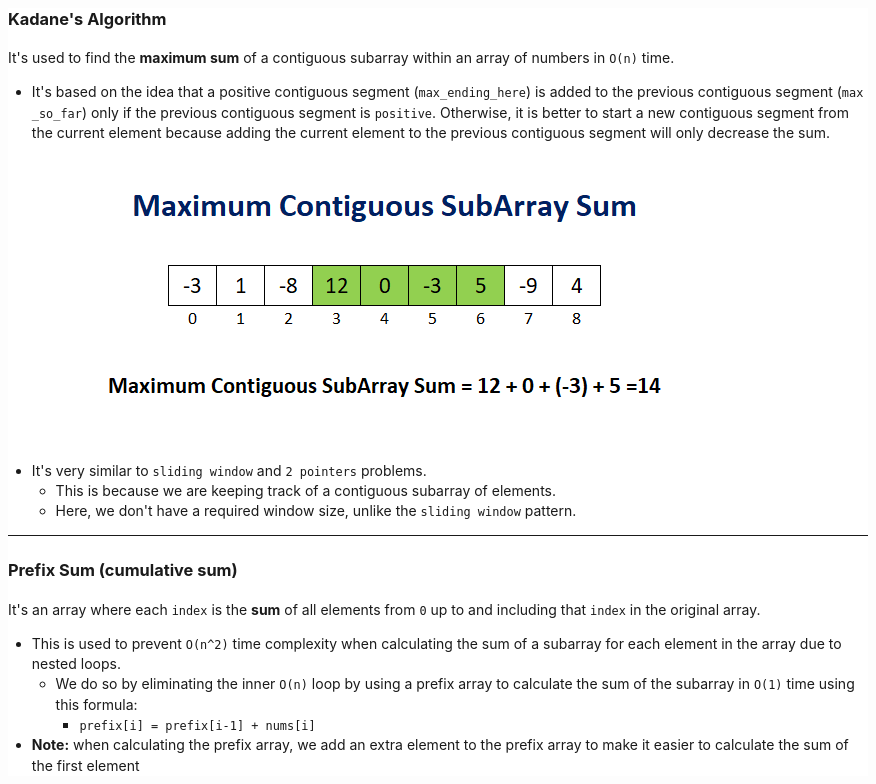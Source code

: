 ### Kadane's Algorithm

It's used to find the **maximum sum** of a contiguous subarray within an array of numbers in `O(n)` time.

- It's based on the idea that a positive contiguous segment (`max_ending_here`) is added to the previous contiguous segment (`max_so_far`) only if the previous contiguous segment is `positive`. Otherwise, it is better to start a new contiguous segment from the current element because adding the current element to the previous contiguous segment will only decrease the sum.
  ![kadane's-algorithm](./img/kadane-algorithm.png)
- It's very similar to `sliding window` and `2 pointers` problems.
  - This is because we are keeping track of a contiguous subarray of elements.
  - Here, we don't have a required window size, unlike the `sliding window` pattern.

---

### Prefix Sum (cumulative sum)

It's an array where each `index` is the **sum** of all elements from `0` up to and including that `index` in the original array.

- This is used to prevent `O(n^2)` time complexity when calculating the sum of a subarray for each element in the array due to nested loops.
  - We do so by eliminating the inner `O(n)` loop by using a prefix array to calculate the sum of the subarray in `O(1)` time using this formula:
    - `prefix[i] = prefix[i-1] + nums[i]`
- **Note:** when calculating the prefix array, we add an extra element to the prefix array to make it easier to calculate the sum of the first element